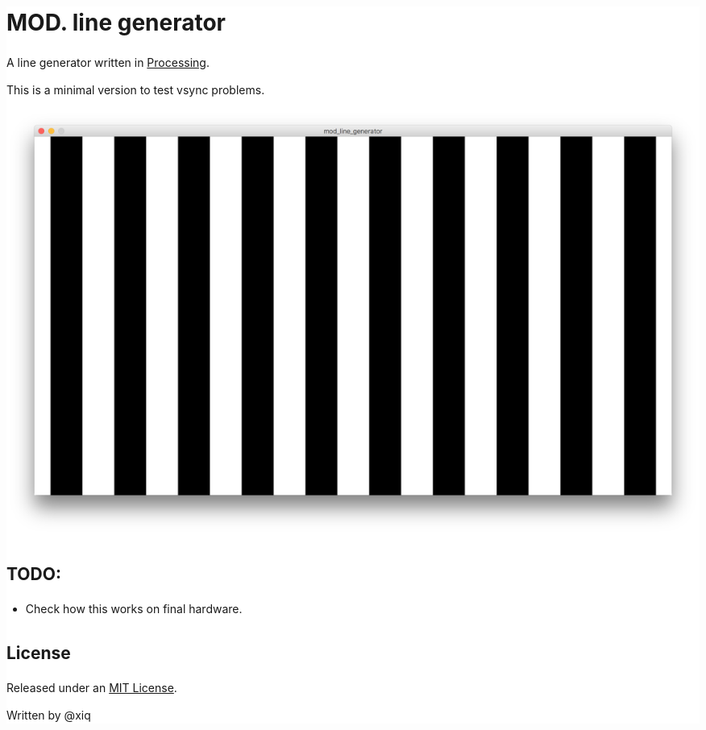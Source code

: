 # MOD. line generator

A line generator written in [Processing](https://processing.org).

This is a minimal version to test vsync problems.

<img src="mod-line-generator.png" width="100%">

## TODO:

* Check how this works on final hardware.

## License

Released under an [MIT License](LICENSE).

Written by @xiq